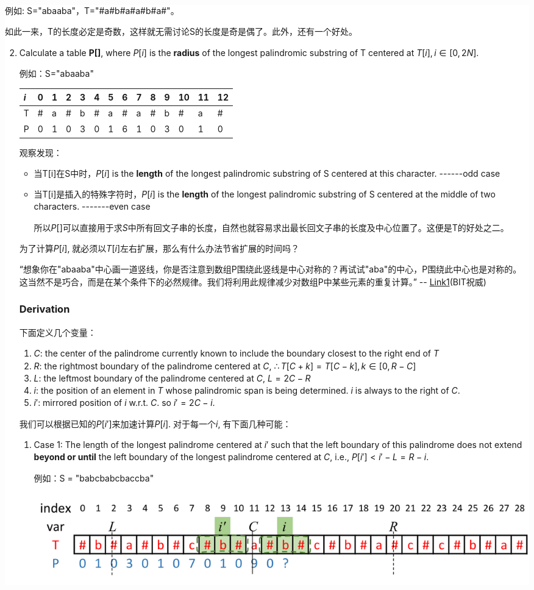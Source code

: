    例如: S="abaaba"，T="#a#b#a#a#b#a#"。

   如此一来，T的长度必定是奇数，这样就无需讨论S的长度是奇是偶了。此外，还有一个好处。

2. Calculate a table **P[]**, where $P[i]$ is the **radius** of the longest palindromic substring of T centered at $T[i], i\in[0,2N]$.

   例如：S="abaaba"

   | $i$  | 0    | 1    | 2    | 3    | 4    | 5    | 6    | 7    | 8    | 9    | 10   | 11   | 12   |
   | ---- | ---- | ---- | ---- | ---- | ---- | ---- | ---- | ---- | ---- | ---- | ---- | ---- | ---- |
   | T    | #    | a    | #    | b    | #    | a    | #    | a    | #    | b    | #    | a    | #    |
   | P    | 0    | 1    | 0    | 3    | 0    | 1    | 6    | 1    | 0    | 3    | 0    | 1    | 0    |

   观察发现：

   - 当T[i]在S中时，$P[i]$ is the **length** of the longest palindromic substring of S centered at this character. ------odd case

   - 当T[i]是插入的特殊字符时，$P[i]$ is the **length** of the longest palindromic substring of S centered at the middle of two characters. -------even case

     所以$P[]$可以直接用于求$S$中所有回文子串的长度，自然也就容易求出最长回文子串的长度及中心位置了。这便是T的好处之二。

   为了计算$P[i]$, 就必须以$T[i]$左右扩展，那么有什么办法节省扩展的时间吗？

   “想象你在"abaaba"中心画一道竖线，你是否注意到数组P围绕此竖线是中心对称的？再试试"aba"的中心，P围绕此中心也是对称的。这当然不是巧合，而是在某个条件下的必然规律。我们将利用此规律减少对数组P中某些元素的重复计算。” -- [Link1](https://www.cnblogs.com/bitzhuwei/p/Longest-Palindromic-Substring-Part-II.html)(BIT祝威)

   ### Derivation

   下面定义几个变量：

   1. $C$: the center of  the palindrome currently known to include the boundary closest to the right end of  $T$
   2. $R$: the rightmost boundary of the palindrome centered at $C$, $\therefore T[C+k]=T[C-k], k\in[0,R-C]$
   3. $L$: the leftmost boundary of the palindrome centered at $C$, $L=2C-R$
   4. $i$: the position of an element in $T$ whose palindromic span is being determined. $i$ is always to the right of $C$.
   5. $i'$: mirrored position of $i$ w.r.t. $C$. so $i'=2C-i$.

   我们可以根据已知的$P[i']$来加速计算$P[i]$. 对于每一个$i$, 有下面几种可能：

    1. Case 1: The length of the longest palindrome centered at $i'$ such that the left boundary of this palindrome does not extend **beyond or until** the left boundary of the longest palindrome centered at $C$, i.e., $P[i']<i'-L=R-i$.

       例如：S = "babcbabcbaccba"

       ![image-20200830175043135](\figures\ManacherAlgorithm1.png)
